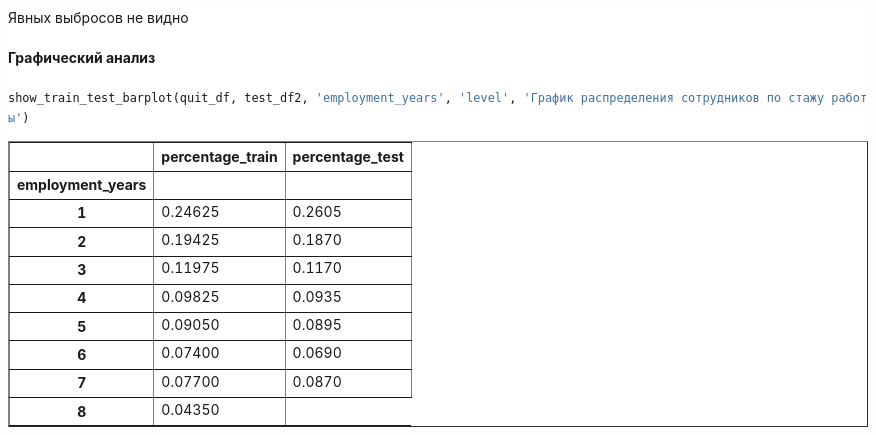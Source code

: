 

Явных выбросов не видно

#### Графический анализ


```python
show_train_test_barplot(quit_df, test_df2, 'employment_years', 'level', 'График распределения сотрудников по стажу работы')
```


<div>

<table border="1" class="dataframe">
  <thead>
    <tr style="text-align: right;">
      <th></th>
      <th>percentage_train</th>
      <th>percentage_test</th>
    </tr>
    <tr>
      <th>employment_years</th>
      <th></th>
      <th></th>
    </tr>
  </thead>
  <tbody>
    <tr>
      <th>1</th>
      <td>0.24625</td>
      <td>0.2605</td>
    </tr>
    <tr>
      <th>2</th>
      <td>0.19425</td>
      <td>0.1870</td>
    </tr>
    <tr>
      <th>3</th>
      <td>0.11975</td>
      <td>0.1170</td>
    </tr>
    <tr>
      <th>4</th>
      <td>0.09825</td>
      <td>0.0935</td>
    </tr>
    <tr>
      <th>5</th>
      <td>0.09050</td>
      <td>0.0895</td>
    </tr>
    <tr>
      <th>6</th>
      <td>0.07400</td>
      <td>0.0690</td>
    </tr>
    <tr>
      <th>7</th>
      <td>0.07700</td>
      <td>0.0870</td>
    </tr>
    <tr>
      <th>8</th>
      <td>0.04350</td>